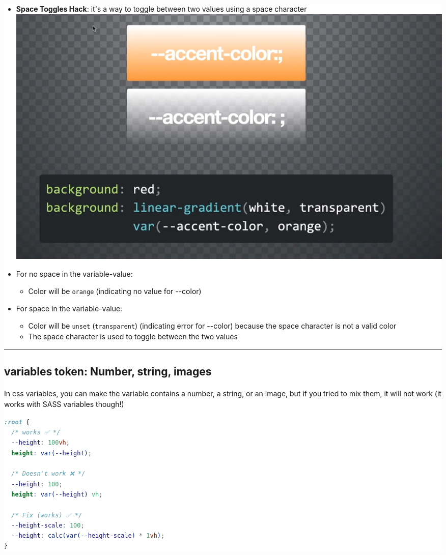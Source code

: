- **Space Toggles Hack**: it's a way to toggle between two values using a space character
  ![Space Toggles Hack](./img/space-toggles-hack.png)
- For no space in the variable-value:
  - Color will be `orange` (indicating no value for --color)
- For space in the variable-value:

  - Color will be `unset` (`transparent`) (indicating error for --color) because the space character is not a valid color
  - The space character is used to toggle between the two values

---

## variables token: Number, string, images

In css variables, you can make the variable contains a number, a string, or an image, but if you tried to mix them, it will not work (it works with SASS variables though!)

```css
:root {
  /* works ✅ */
  --height: 100vh;
  height: var(--height);

  /* Doesn't work ❌ */
  --height: 100;
  height: var(--height) vh;

  /* Fix (works) ✅ */
  --height-scale: 100;
  --height: calc(var(--height-scale) * 1vh);
}
```
